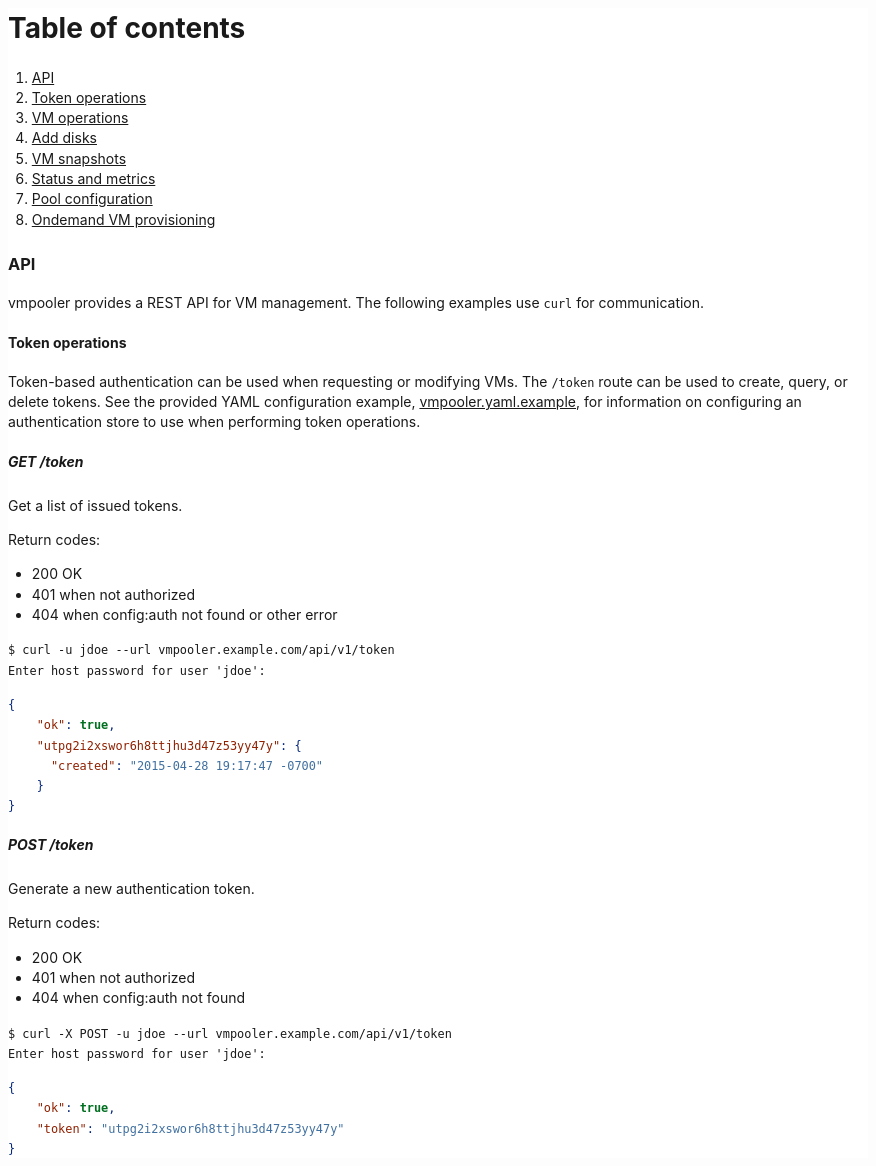 # Table of contents
1. [API](#API)
2. [Token operations](#token)
3. [VM operations](#vmops)
4. [Add disks](#adddisks)
5. [VM snapshots](#vmsnapshots)
6. [Status and metrics](#statusmetrics)
7. [Pool configuration](#poolconfig)
8. [Ondemand VM provisioning](#ondemandvm)

### API <a name="API"></a>

vmpooler provides a REST API for VM management.  The following examples use `curl` for communication.

#### Token operations <a name="token"></a>

Token-based authentication can be used when requesting or modifying VMs.  The `/token` route can be used to create, query, or delete tokens.  See the provided YAML configuration example, [vmpooler.yaml.example](vmpooler.yaml.example), for information on configuring an authentication store to use when performing token operations.

##### GET /token

Get a list of issued tokens.

Return codes:
* 200  OK
* 401  when not authorized
* 404  when config:auth not found or other error

```
$ curl -u jdoe --url vmpooler.example.com/api/v1/token
Enter host password for user 'jdoe':
```
```json
{
    "ok": true,
    "utpg2i2xswor6h8ttjhu3d47z53yy47y": {
      "created": "2015-04-28 19:17:47 -0700"
    }
}
```

##### POST /token

Generate a new authentication token.

Return codes:
* 200  OK
* 401  when not authorized
* 404  when config:auth not found

```
$ curl -X POST -u jdoe --url vmpooler.example.com/api/v1/token
Enter host password for user 'jdoe':
```
```json
{
    "ok": true,
    "token": "utpg2i2xswor6h8ttjhu3d47z53yy47y"
}
```
